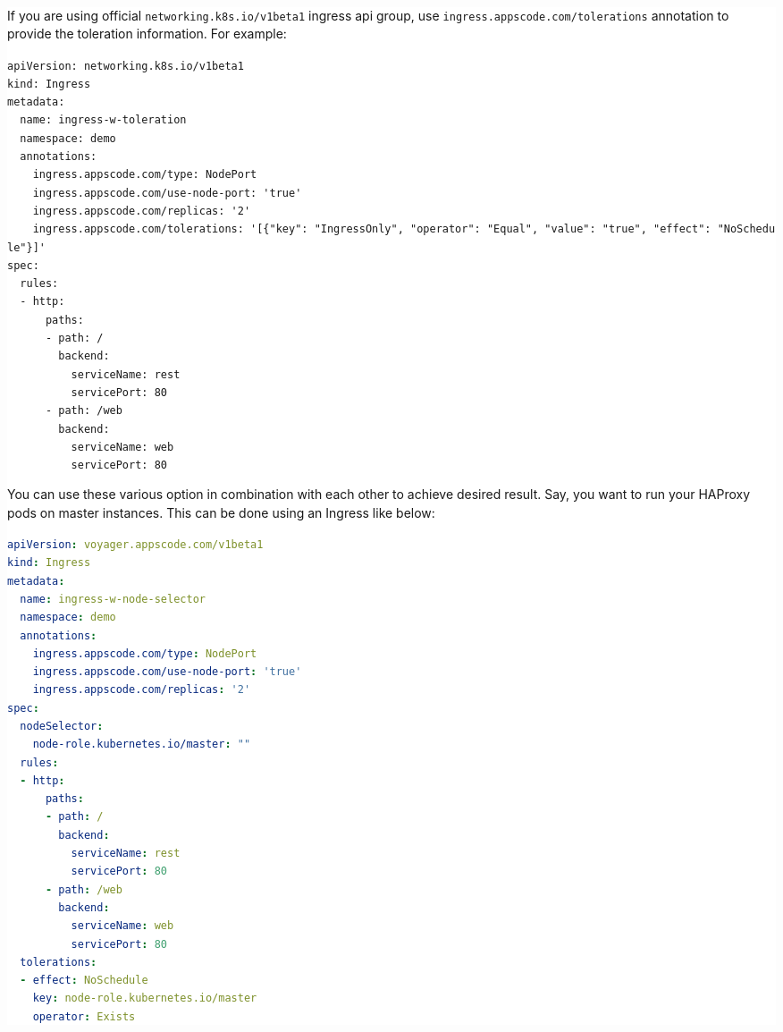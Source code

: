 If you are using official `networking.k8s.io/v1beta1` ingress api group, use `ingress.appscode.com/tolerations` annotation to provide the toleration information. For example:

```
apiVersion: networking.k8s.io/v1beta1
kind: Ingress
metadata:
  name: ingress-w-toleration
  namespace: demo
  annotations:
    ingress.appscode.com/type: NodePort
    ingress.appscode.com/use-node-port: 'true'
    ingress.appscode.com/replicas: '2'
    ingress.appscode.com/tolerations: '[{"key": "IngressOnly", "operator": "Equal", "value": "true", "effect": "NoSchedule"}]'
spec:
  rules:
  - http:
      paths:
      - path: /
        backend:
          serviceName: rest
          servicePort: 80
      - path: /web
        backend:
          serviceName: web
          servicePort: 80
```

You can use these various option in combination with each other to achieve desired result. Say, you want to run your HAProxy pods on master instances. This can be done using an Ingress like below:

```yaml
apiVersion: voyager.appscode.com/v1beta1
kind: Ingress
metadata:
  name: ingress-w-node-selector
  namespace: demo
  annotations:
    ingress.appscode.com/type: NodePort
    ingress.appscode.com/use-node-port: 'true'
    ingress.appscode.com/replicas: '2'
spec:
  nodeSelector:
    node-role.kubernetes.io/master: ""
  rules:
  - http:
      paths:
      - path: /
        backend:
          serviceName: rest
          servicePort: 80
      - path: /web
        backend:
          serviceName: web
          servicePort: 80
  tolerations:
  - effect: NoSchedule
    key: node-role.kubernetes.io/master
    operator: Exists
```
